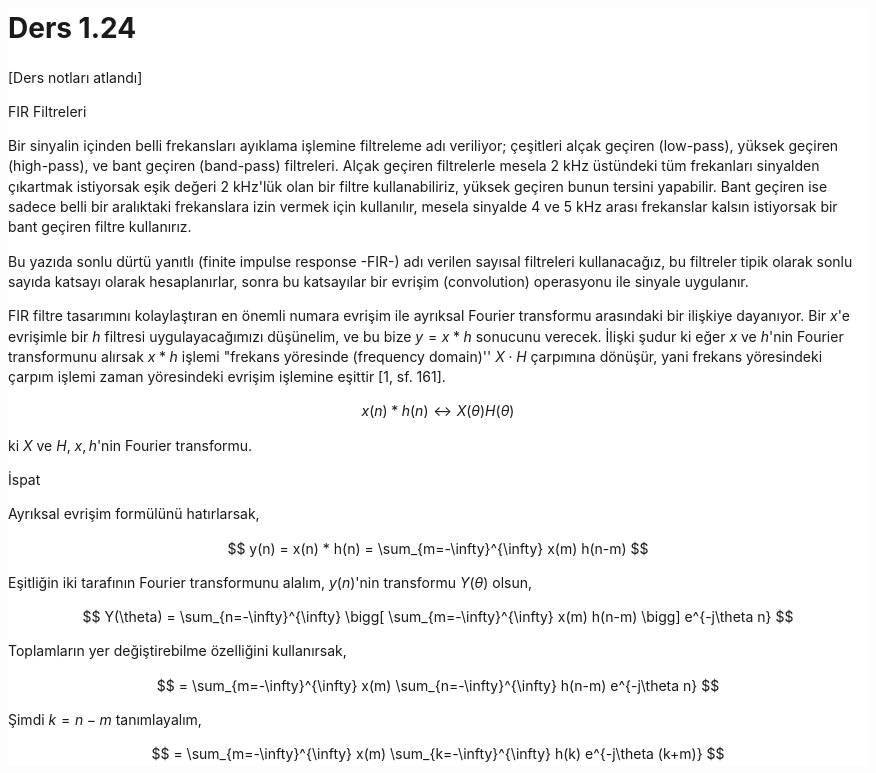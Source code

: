 # Ders 1.24

[Ders notları atlandı]

FIR Filtreleri

Bir sinyalin içinden belli frekansları ayıklama işlemine filtreleme adı
veriliyor; çeşitleri alçak geçiren (low-pass), yüksek geçiren (high-pass),
ve bant geçiren (band-pass) filtreleri. Alçak geçiren filtrelerle mesela 2
kHz üstündeki tüm frekanları sinyalden çıkartmak istiyorsak eşik değeri 2
kHz'lük olan bir filtre kullanabiliriz, yüksek geçiren bunun tersini
yapabilir. Bant geçiren ise sadece belli bir aralıktaki frekanslara izin
vermek için kullanılır, mesela sinyalde 4 ve 5 kHz arası frekanslar kalsın
istiyorsak bir bant geçiren filtre kullanırız.

Bu yazıda sonlu dürtü yanıtlı (finite impulse response -FIR-) adı verilen
sayısal filtreleri kullanacağız, bu filtreler tipik olarak sonlu sayıda
katsayı olarak hesaplanırlar, sonra bu katsayılar bir evrişim
(convolution) operasyonu ile sinyale uygulanır.

FIR filtre tasarımını kolaylaştıran en önemli numara evrişim ile ayrıksal
Fourier transformu arasındaki bir ilişkiye dayanıyor. Bir $x$'e evrişimle
bir $h$ filtresi uygulayacağımızı düşünelim, ve bu bize $y = x * h$
sonucunu verecek. İlişki şudur ki eğer $x$ ve $h$'nin Fourier transformunu
alırsak $x * h$ işlemi "frekans yöresinde (frequency domain)'' $X \cdot H$
çarpımına dönüşür, yani frekans yöresindeki çarpım işlemi zaman yöresindeki
evrişim işlemine eşittir [1, sf. 161].

$$ x(n) * h(n) \leftrightarrow X(\theta)H(\theta)$$

ki $X$ ve $H$, $x,h$'nin Fourier transformu.

İspat

Ayrıksal evrişim formülünü hatırlarsak,

$$ y(n) = x(n) * h(n) = \sum_{m=-\infty}^{\infty} x(m) h(n-m) $$

Eşitliğin iki tarafının Fourier transformunu alalım, $y(n)$'nin transformu
$Y(\theta)$ olsun,

$$  
Y(\theta) = \sum_{n=-\infty}^{\infty} \bigg[
\sum_{m=-\infty}^{\infty} x(m) h(n-m)
\bigg] e^{-j\theta n}
$$

Toplamların yer değiştirebilme özelliğini kullanırsak, 

$$ 
= \sum_{m=-\infty}^{\infty} x(m)  \sum_{n=-\infty}^{\infty} h(n-m)  e^{-j\theta n}
$$

Şimdi $k = n-m$ tanımlayalım, 

$$  
= \sum_{m=-\infty}^{\infty} x(m)  \sum_{k=-\infty}^{\infty} h(k)  e^{-j\theta (k+m)}
$$
